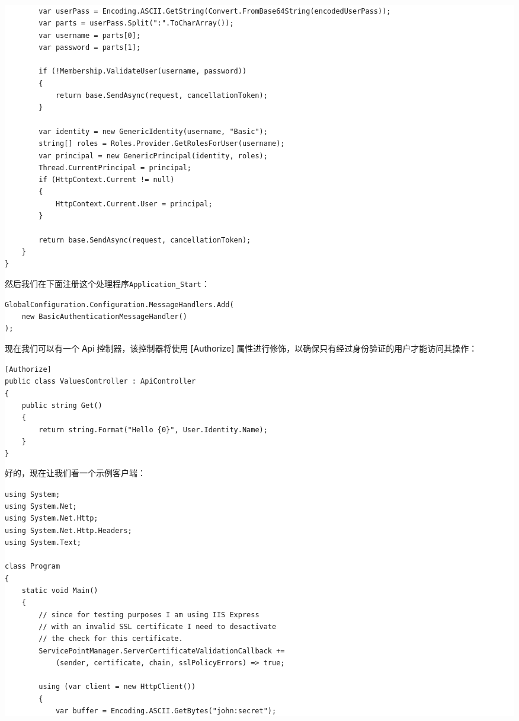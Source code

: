 ```
        var userPass = Encoding.ASCII.GetString(Convert.FromBase64String(encodedUserPass));
        var parts = userPass.Split(":".ToCharArray());
        var username = parts[0];
        var password = parts[1];

        if (!Membership.ValidateUser(username, password))
        {
            return base.SendAsync(request, cancellationToken);
        }

        var identity = new GenericIdentity(username, "Basic");
        string[] roles = Roles.Provider.GetRolesForUser(username);
        var principal = new GenericPrincipal(identity, roles);
        Thread.CurrentPrincipal = principal;
        if (HttpContext.Current != null)
        {
            HttpContext.Current.User = principal;
        }

        return base.SendAsync(request, cancellationToken);
    }
} 
```

然后我们在下面注册这个处理程序`Application_Start`：

```
GlobalConfiguration.Configuration.MessageHandlers.Add(
    new BasicAuthenticationMessageHandler()
); 
```

现在我们可以有一个 Api 控制器，该控制器将使用 [Authorize] 属性进行修饰，以确保只有经过身份验证的用户才能访问其操作：

```
[Authorize]
public class ValuesController : ApiController
{
    public string Get()
    {
        return string.Format("Hello {0}", User.Identity.Name);
    }
} 
```

好的，现在让我们看一个示例客户端：

```
using System;
using System.Net;
using System.Net.Http;
using System.Net.Http.Headers;
using System.Text;

class Program
{
    static void Main()
    {
        // since for testing purposes I am using IIS Express
        // with an invalid SSL certificate I need to desactivate
        // the check for this certificate.
        ServicePointManager.ServerCertificateValidationCallback += 
            (sender, certificate, chain, sslPolicyErrors) => true;

        using (var client = new HttpClient())
        {
            var buffer = Encoding.ASCII.GetBytes("john:secret");
```